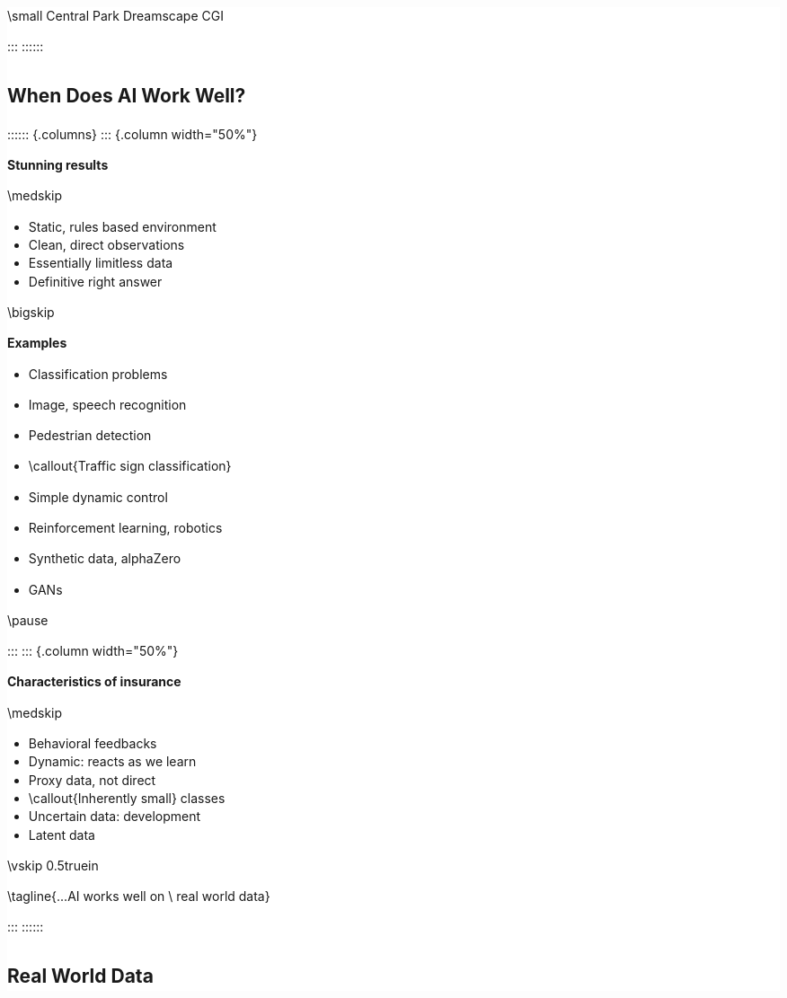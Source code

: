 \small Central Park Dreamscape CGI

:::
::::::


## When Does AI Work Well?

:::::: {.columns}
::: {.column width="50%"}

**Stunning results**

\medskip

* Static, rules based environment
* Clean, direct observations
* Essentially limitless data
* Definitive right answer

\bigskip

**Examples**

* Classification problems
* Image, speech recognition
* Pedestrian detection
* \callout{Traffic sign classification}

* Simple dynamic control
* Reinforcement learning, robotics
* Synthetic data, alphaZero
* GANs

\pause

:::
::: {.column width="50%"}

**Characteristics of insurance**

\medskip

* Behavioral feedbacks
* Dynamic: reacts as we learn
* Proxy data, not direct
* \callout{Inherently small} classes
* Uncertain data: development
* Latent data 


\vskip 0.5truein

\tagline{...AI works well on \\ real world data}

:::
::::::

## Real World Data
